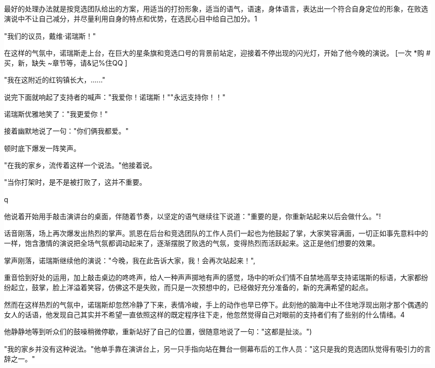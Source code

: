 

最好的处理办法就是按竞选团队给出的方案，用适当的打扮形象，适当的语气，语速，身体语言，表达出一个符合自身定位的形象，在败选演说中不让自己减分，并尽量利用自身的特点和优势，在选民心目中给自己加分。1



"我们的议员，戴维·诺瑞斯！"



在这样的气氛中，诺瑞斯走上台，在巨大的星条旗和竞选口号的背景前站定，迎接着不停出现的闪光灯，开始了他今晚的演说。 [一次 *购 #买，新，缺失 ~章节等，请&记%住QQ ]



"我在这附近的红钩镇长大，......"



说完下面就响起了支持者的喊声："我爱你！诺瑞斯！""永远支持你！！"



诺瑞斯优雅地笑了："我更爱你！"



接着幽默地说了一句："你们俩我都爱。"



顿时底下爆发一阵笑声。



"在我的家乡，流传着这样一个说法。"他接着说。



"当你打架时，是不是被打败了，这并不重要。

q



他说着开始用手敲击演讲台的桌面，伴随着节奏，以坚定的语气继续往下说道："重要的是，你重新站起来以后会做什么。"!



话音刚落，场上再次爆发出热烈的掌声。凯恩在后台和竞选团队的工作人员们一起也为他鼓起了掌，大家笑容满面，一切正如事先意料中的一样，饱含激情的演说把全场气氛都调动起来了，逐渐摆脱了败选的气氛，变得热烈而活跃起来。这正是他们想要的效果。



掌声刚落，诺瑞斯继续他的演说："今晚，我在此告诉大家，我！会再次站起来！",



重音恰到好处的运用，加上敲击桌边的咚咚声，给人一种声声掷地有声的感觉，场中的听众们情不自禁地高举支持诺瑞斯的标语，大家都纷纷起立，鼓掌，脸上洋溢着笑容，仿佛这不是失败，而只是一次预想中的，已经做好充分准备的，新的充满希望的起点。



然而在这样热烈的气氛中，诺瑞斯却忽然冷静了下来，表情冷峻，手上的动作也早已停下。此刻他的脑海中止不住地浮现出刚才那个偶遇的女人的话语，他发现自己其实并不希望一直依照这样的既定程序往下走，他忽然觉得自己对眼前的支持者们有了些别的什么情绪。4



他静静地等到听众们的鼓噪稍微停歇，重新站好了自己的位置，很随意地说了一句："这都是扯淡。")



"我的家乡并没有这种说法。"他单手靠在演讲台上，另一只手指向站在舞台一侧幕布后的工作人员："这只是我的竞选团队觉得有吸引力的言辞之一。"


